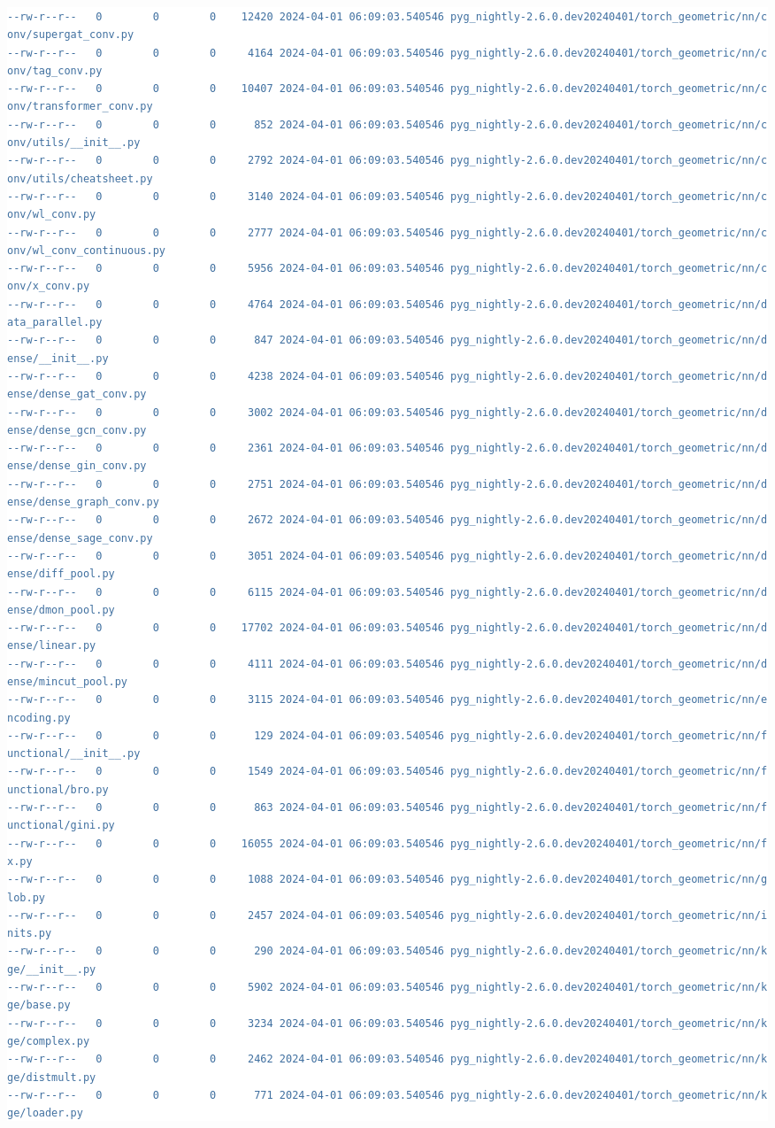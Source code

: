 ```diff
--rw-r--r--   0        0        0    12420 2024-04-01 06:09:03.540546 pyg_nightly-2.6.0.dev20240401/torch_geometric/nn/conv/supergat_conv.py
--rw-r--r--   0        0        0     4164 2024-04-01 06:09:03.540546 pyg_nightly-2.6.0.dev20240401/torch_geometric/nn/conv/tag_conv.py
--rw-r--r--   0        0        0    10407 2024-04-01 06:09:03.540546 pyg_nightly-2.6.0.dev20240401/torch_geometric/nn/conv/transformer_conv.py
--rw-r--r--   0        0        0      852 2024-04-01 06:09:03.540546 pyg_nightly-2.6.0.dev20240401/torch_geometric/nn/conv/utils/__init__.py
--rw-r--r--   0        0        0     2792 2024-04-01 06:09:03.540546 pyg_nightly-2.6.0.dev20240401/torch_geometric/nn/conv/utils/cheatsheet.py
--rw-r--r--   0        0        0     3140 2024-04-01 06:09:03.540546 pyg_nightly-2.6.0.dev20240401/torch_geometric/nn/conv/wl_conv.py
--rw-r--r--   0        0        0     2777 2024-04-01 06:09:03.540546 pyg_nightly-2.6.0.dev20240401/torch_geometric/nn/conv/wl_conv_continuous.py
--rw-r--r--   0        0        0     5956 2024-04-01 06:09:03.540546 pyg_nightly-2.6.0.dev20240401/torch_geometric/nn/conv/x_conv.py
--rw-r--r--   0        0        0     4764 2024-04-01 06:09:03.540546 pyg_nightly-2.6.0.dev20240401/torch_geometric/nn/data_parallel.py
--rw-r--r--   0        0        0      847 2024-04-01 06:09:03.540546 pyg_nightly-2.6.0.dev20240401/torch_geometric/nn/dense/__init__.py
--rw-r--r--   0        0        0     4238 2024-04-01 06:09:03.540546 pyg_nightly-2.6.0.dev20240401/torch_geometric/nn/dense/dense_gat_conv.py
--rw-r--r--   0        0        0     3002 2024-04-01 06:09:03.540546 pyg_nightly-2.6.0.dev20240401/torch_geometric/nn/dense/dense_gcn_conv.py
--rw-r--r--   0        0        0     2361 2024-04-01 06:09:03.540546 pyg_nightly-2.6.0.dev20240401/torch_geometric/nn/dense/dense_gin_conv.py
--rw-r--r--   0        0        0     2751 2024-04-01 06:09:03.540546 pyg_nightly-2.6.0.dev20240401/torch_geometric/nn/dense/dense_graph_conv.py
--rw-r--r--   0        0        0     2672 2024-04-01 06:09:03.540546 pyg_nightly-2.6.0.dev20240401/torch_geometric/nn/dense/dense_sage_conv.py
--rw-r--r--   0        0        0     3051 2024-04-01 06:09:03.540546 pyg_nightly-2.6.0.dev20240401/torch_geometric/nn/dense/diff_pool.py
--rw-r--r--   0        0        0     6115 2024-04-01 06:09:03.540546 pyg_nightly-2.6.0.dev20240401/torch_geometric/nn/dense/dmon_pool.py
--rw-r--r--   0        0        0    17702 2024-04-01 06:09:03.540546 pyg_nightly-2.6.0.dev20240401/torch_geometric/nn/dense/linear.py
--rw-r--r--   0        0        0     4111 2024-04-01 06:09:03.540546 pyg_nightly-2.6.0.dev20240401/torch_geometric/nn/dense/mincut_pool.py
--rw-r--r--   0        0        0     3115 2024-04-01 06:09:03.540546 pyg_nightly-2.6.0.dev20240401/torch_geometric/nn/encoding.py
--rw-r--r--   0        0        0      129 2024-04-01 06:09:03.540546 pyg_nightly-2.6.0.dev20240401/torch_geometric/nn/functional/__init__.py
--rw-r--r--   0        0        0     1549 2024-04-01 06:09:03.540546 pyg_nightly-2.6.0.dev20240401/torch_geometric/nn/functional/bro.py
--rw-r--r--   0        0        0      863 2024-04-01 06:09:03.540546 pyg_nightly-2.6.0.dev20240401/torch_geometric/nn/functional/gini.py
--rw-r--r--   0        0        0    16055 2024-04-01 06:09:03.540546 pyg_nightly-2.6.0.dev20240401/torch_geometric/nn/fx.py
--rw-r--r--   0        0        0     1088 2024-04-01 06:09:03.540546 pyg_nightly-2.6.0.dev20240401/torch_geometric/nn/glob.py
--rw-r--r--   0        0        0     2457 2024-04-01 06:09:03.540546 pyg_nightly-2.6.0.dev20240401/torch_geometric/nn/inits.py
--rw-r--r--   0        0        0      290 2024-04-01 06:09:03.540546 pyg_nightly-2.6.0.dev20240401/torch_geometric/nn/kge/__init__.py
--rw-r--r--   0        0        0     5902 2024-04-01 06:09:03.540546 pyg_nightly-2.6.0.dev20240401/torch_geometric/nn/kge/base.py
--rw-r--r--   0        0        0     3234 2024-04-01 06:09:03.540546 pyg_nightly-2.6.0.dev20240401/torch_geometric/nn/kge/complex.py
--rw-r--r--   0        0        0     2462 2024-04-01 06:09:03.540546 pyg_nightly-2.6.0.dev20240401/torch_geometric/nn/kge/distmult.py
--rw-r--r--   0        0        0      771 2024-04-01 06:09:03.540546 pyg_nightly-2.6.0.dev20240401/torch_geometric/nn/kge/loader.py
```